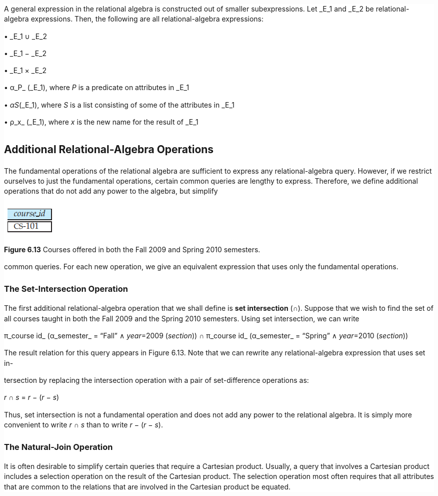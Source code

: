 A general expression in the relational algebra is constructed out of smaller subexpressions. Let _E_1 and _E_2 be relational-algebra expressions. Then, the following are all relational-algebra expressions:

• _E_1 ∪ _E_2

• _E_1 − _E_2

• _E_1 × _E_2

• α_P_ (_E_1), where _P_ is a predicate on attributes in _E_1

• _αS_(_E_1), where _S_ is a list consisting of some of the attributes in _E_1

• ρ_x_ (_E_1), where _x_ is the new name for the result of _E_1

## Additional Relational-Algebra Operations

The fundamental operations of the relational algebra are sufficient to express any relational-algebra query. However, if we restrict ourselves to just the fundamental operations, certain common queries are lengthy to express. Therefore, we define additional operations that do not add any power to the algebra, but simplify  

![Alt text](image-61.png)

**Figure 6.13** Courses offered in both the Fall 2009 and Spring 2010 semesters.

common queries. For each new operation, we give an equivalent expression that uses only the fundamental operations.

### The Set-Intersection Operation

The first additional relational-algebra operation that we shall define is **set intersection** (∩). Suppose that we wish to find the set of all courses taught in both the Fall 2009 and the Spring 2010 semesters. Using set intersection, we can write

π_course id_ (α_semester_ \= “Fall” ∧ _year_\=2009 (_section_)) ∩ π_course id_ (α_semester_ \= “Spring” ∧ _year_\=2010 (_section_))

The result relation for this query appears in Figure 6.13. Note that we can rewrite any relational-algebra expression that uses set in-

tersection by replacing the intersection operation with a pair of set-difference operations as:

_r_ ∩ _s_ \= _r_ − (_r_ − _s_)

Thus, set intersection is not a fundamental operation and does not add any power to the relational algebra. It is simply more convenient to write _r_ ∩ _s_ than to write _r_ − (_r_ − _s_).

### The Natural-Join Operation

It is often desirable to simplify certain queries that require a Cartesian product. Usually, a query that involves a Cartesian product includes a selection operation on the result of the Cartesian product. The selection operation most often requires that all attributes that are common to the relations that are involved in the Cartesian product be equated.
